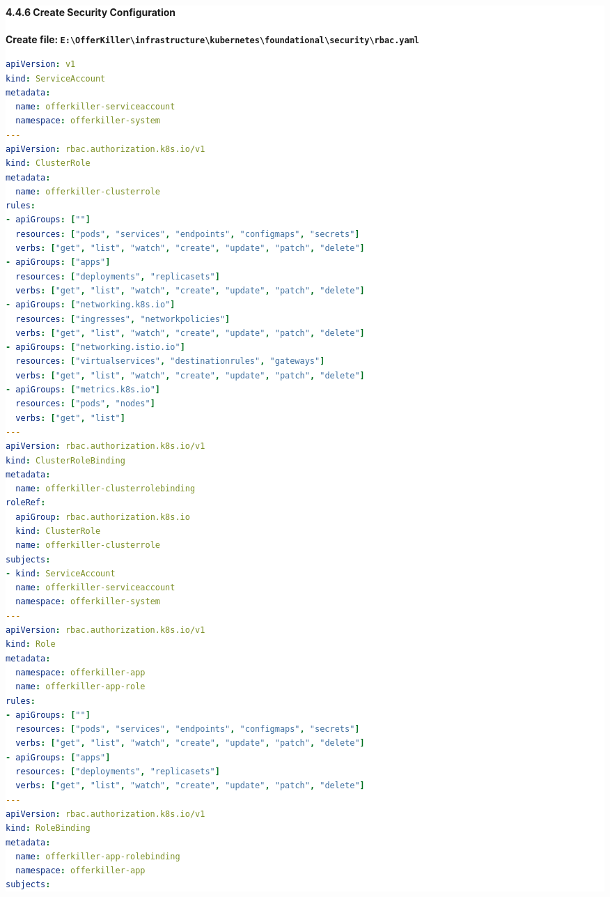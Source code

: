 #### 4.4.6 Create Security Configuration

**Create file: `E:\OfferKiller\infrastructure\kubernetes\foundational\security\rbac.yaml`**

```yaml
apiVersion: v1
kind: ServiceAccount
metadata:
  name: offerkiller-serviceaccount
  namespace: offerkiller-system
---
apiVersion: rbac.authorization.k8s.io/v1
kind: ClusterRole
metadata:
  name: offerkiller-clusterrole
rules:
- apiGroups: [""]
  resources: ["pods", "services", "endpoints", "configmaps", "secrets"]
  verbs: ["get", "list", "watch", "create", "update", "patch", "delete"]
- apiGroups: ["apps"]
  resources: ["deployments", "replicasets"]
  verbs: ["get", "list", "watch", "create", "update", "patch", "delete"]
- apiGroups: ["networking.k8s.io"]
  resources: ["ingresses", "networkpolicies"]
  verbs: ["get", "list", "watch", "create", "update", "patch", "delete"]
- apiGroups: ["networking.istio.io"]
  resources: ["virtualservices", "destinationrules", "gateways"]
  verbs: ["get", "list", "watch", "create", "update", "patch", "delete"]
- apiGroups: ["metrics.k8s.io"]
  resources: ["pods", "nodes"]
  verbs: ["get", "list"]
---
apiVersion: rbac.authorization.k8s.io/v1
kind: ClusterRoleBinding
metadata:
  name: offerkiller-clusterrolebinding
roleRef:
  apiGroup: rbac.authorization.k8s.io
  kind: ClusterRole
  name: offerkiller-clusterrole
subjects:
- kind: ServiceAccount
  name: offerkiller-serviceaccount
  namespace: offerkiller-system
---
apiVersion: rbac.authorization.k8s.io/v1
kind: Role
metadata:
  namespace: offerkiller-app
  name: offerkiller-app-role
rules:
- apiGroups: [""]
  resources: ["pods", "services", "endpoints", "configmaps", "secrets"]
  verbs: ["get", "list", "watch", "create", "update", "patch", "delete"]
- apiGroups: ["apps"]
  resources: ["deployments", "replicasets"]
  verbs: ["get", "list", "watch", "create", "update", "patch", "delete"]
---
apiVersion: rbac.authorization.k8s.io/v1
kind: RoleBinding
metadata:
  name: offerkiller-app-rolebinding
  namespace: offerkiller-app
subjects:
```
